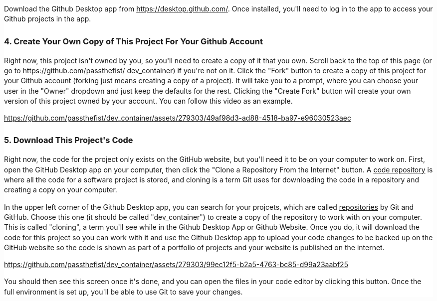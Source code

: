 Download the Github Desktop app from https://desktop.github.com/. Once installed, you'll need to log in
to the app to access your Github projects in the app.

### 4. Create Your Own Copy of This Project For Your Github Account ###

Right now, this project isn't owned by you, so you'll need to create a copy of it that you own. Scroll back to
the top of this page (or go to https://github.com/passthefist/ dev_container) if you're not on it. Click the "Fork"
button to create a copy of this project for your Github account (forking just means creating a copy of a project).
It will take you to a prompt, where you can choose your user in the "Owner" dropdown and just keep the defaults for
the rest. Clicking the "Create Fork" button will create your own version  of this project owned by your account.
You can follow this video as an example.

https://github.com/passthefist/dev_container/assets/279303/49af98d3-ad88-4518-ba97-e96030523aec

### 5. Download This Project's Code ###

Right now, the code for the project only exists on the GitHub website, but you'll need it to be
on your computer to work on. First, open the GitHub Desktop app on your computer, then click the
"Clone a Repository From the Internet" button. A [code repository](docs/Glossary.md#code-repository)
is where all the code for a software project is stored, and cloning is a term Git uses for downloading
the code in a repository and creating a copy on your computer.

In the upper left corner of the Github Desktop app, you can search for your projcets, which are called
[repositories](docs/Glossary.md#code-repository) by Git and GitHub. Choose this one (it should be called "dev_container")
to create a copy of the repository to work with on your computer. This is called "cloning", a term you'll see
while in the Github Desktop App or Github Website. Once you do, it will download the code for this project
so you can work with it and use the Github Desktop app to upload your code changes to be backed up on the
GitHub website so the code is shown as part of a portfolio of projects and your website is published on
the internet.

https://github.com/passthefist/dev_container/assets/279303/99ec12f5-b2a5-4763-bc85-d99a23aabf25

You should then see this screen once it's done, and you can open the files in your code editor by clicking 
this button. Once the full environment is set up, you'll be able to use Git to save your changes. 
